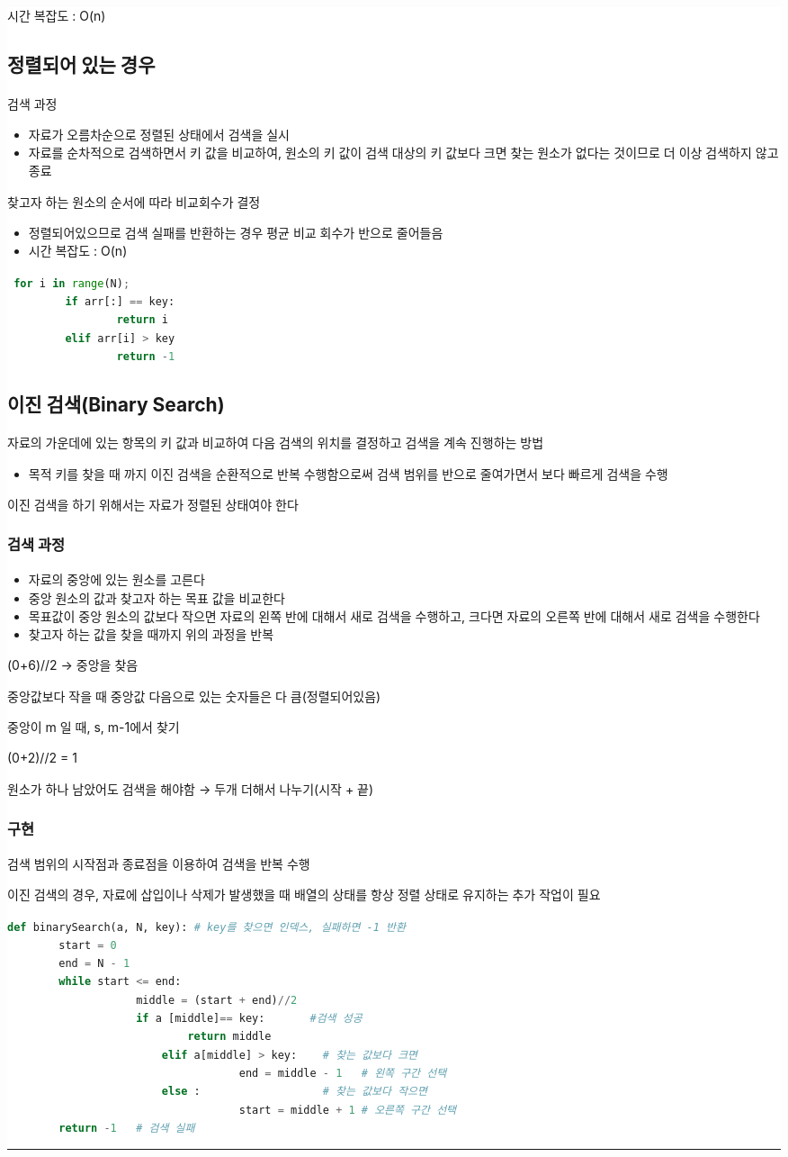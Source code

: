 시간 복잡도 : O(n)

## 정렬되어 있는 경우

검색 과정

- 자료가 오름차순으로 정렬된 상태에서 검색을 실시
- 자료를 순차적으로 검색하면서 키 값을 비교하여, 원소의 키 값이 검색 대상의 키 값보다 크면 찾는 원소가 없다는 것이므로 더 이상 검색하지 않고 종료

찾고자 하는 원소의 순서에 따라 비교회수가 결정

- 정렬되어있으므로 검색 실패를 반환하는 경우 평균 비교 회수가 반으로 줄어들음
- 시간 복잡도 : O(n)

```python
 for i in range(N);
		 if arr[:] == key:
				 return i
		 elif arr[i] > key
				 return -1
```

## 이진 검색(Binary Search)

자료의 가운데에 있는 항목의 키 값과 비교하여 다음 검색의 위치를 결정하고 검색을 계속 진행하는 방법

- 목적 키를 찾을 때 까지 이진 검색을 순환적으로 반복 수행함으로써 검색 범위를 반으로 줄여가면서 보다 빠르게 검색을 수행

이진 검색을 하기 위해서는 자료가 정렬된 상태여야 한다

### 검색 과정

- 자료의 중앙에 있는 원소를 고른다
- 중앙 원소의 값과 찾고자 하는 목표 값을 비교한다
- 목표값이 중앙 원소의 값보다 작으면 자료의 왼쪽 반에 대해서 새로 검색을 수행하고, 크다면 자료의 오른쪽 반에 대해서 새로 검색을 수행한다
- 찾고자 하는 값을 찾을 때까지 위의 과정을 반복

(0+6)//2 → 중앙을 찾음

중앙값보다 작을 때 중앙값 다음으로 있는 숫자들은 다 큼(정렬되어있음)

중앙이 m 일 때, s, m-1에서 찾기

(0+2)//2 = 1

원소가 하나 남았어도 검색을 해야함 → 두개 더해서 나누기(시작 + 끝)

### 구현

검색 범위의 시작점과 종료점을 이용하여 검색을 반복 수행

이진 검색의 경우, 자료에 삽입이나 삭제가 발생했을 때 배열의 상태를 항상 정렬 상태로 유지하는 추가 작업이 필요

```python
def binarySearch(a, N, key): # key를 찾으면 인덱스, 실패하면 -1 반환
		start = 0
		end = N - 1
		while start <= end:
					middle = (start + end)//2
					if a [middle]== key:       #검색 성공
							return middle 
						elif a[middle] > key:    # 찾는 값보다 크면
									end = middle - 1   # 왼쪽 구간 선택
						else :                   # 찾는 값보다 작으면
									start = middle + 1 # 오른쪽 구간 선택
		return -1   # 검색 실패
```

---
